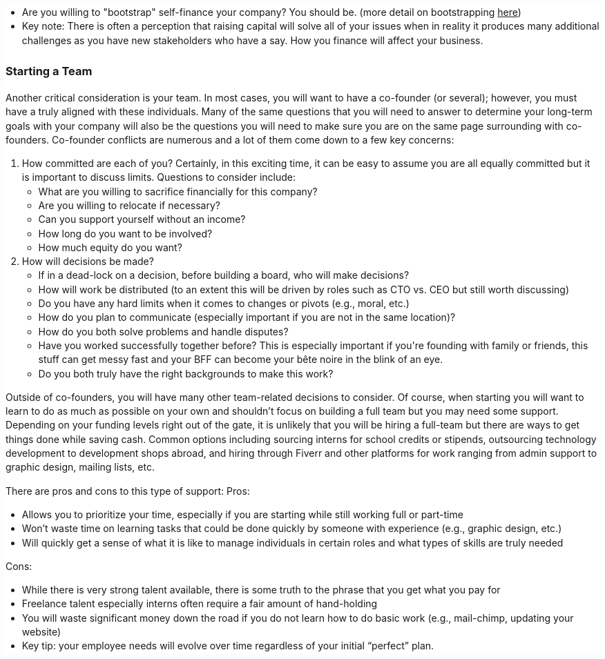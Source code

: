   * Are you willing to "bootstrap" self-finance your company?  You should be. (more detail on bootstrapping [here](https://www.investopedia.com/terms/b/bootstrap.asp))
  * Key note: There is often a perception that raising capital will solve all of your issues when in reality it produces many additional challenges as you have new stakeholders who have a say. How you finance will affect your business.

### Starting a Team

Another critical consideration is your team. In most cases, you will want to have a co-founder (or several); however, you must have a truly aligned with these individuals. Many of the same questions that you will need to answer to determine your long-term goals with your company will also be the questions you will need to make sure you are on the same page surrounding with co-founders. Co-founder conflicts are numerous and a lot of them come down to a few key concerns:

1. How committed are each of you? Certainly, in this exciting time, it can be easy to assume you are all equally committed but it is important to discuss limits. Questions to consider include:
    * What are you willing to sacrifice financially for this company?
    * Are you willing to relocate if necessary?
    * Can you support yourself without an income?
    * How long do you want to be involved?
    * How much equity do you want?
2. How will decisions be made?
    * If in a dead-lock on a decision, before building a board, who will make decisions?
    * How will work be distributed (to an extent this will be driven by roles such as CTO vs. CEO but still worth discussing)
    * Do you have any hard limits when it comes to changes or pivots (e.g., moral, etc.)
    * How do you plan to communicate (especially important if you are not in the same location)?
    * How do you both solve problems and handle disputes?
    * Have you worked successfully together before? This is especially important if you're founding with family or friends, this stuff can get messy fast and your BFF can become your bête noire in the blink of an eye.
    * Do you both truly have the right backgrounds to make this work?

Outside of co-founders, you will have many other team-related decisions to consider. Of course, when starting you will want to learn to do as much as possible on your own and shouldn’t focus on building a full team but you may need some support. Depending on your funding levels right out of the gate, it is unlikely that you will be hiring a full-team but there are ways to get things done while saving cash. Common options including sourcing interns for school credits or stipends, outsourcing technology development to development shops abroad, and hiring through Fiverr and other platforms for work ranging from admin support to graphic design, mailing lists, etc.

There are pros and cons to this type of support:
Pros: 
* Allows you to prioritize your time, especially if you are starting while still working full or part-time
* Won’t waste time on learning tasks that could be done quickly by someone with experience (e.g., graphic design, etc.)
* Will quickly get a sense of what it is like to manage individuals in certain roles and what types of skills are truly needed 

Cons:
* While there is very strong talent available, there is some truth to the phrase that you get what you pay for 
* Freelance talent especially interns often require a fair amount of hand-holding 
* You will waste significant money down the road if you do not learn how to do basic work (e.g., mail-chimp, updating your website)
* Key tip: your employee needs will evolve over time regardless of your initial “perfect” plan.
